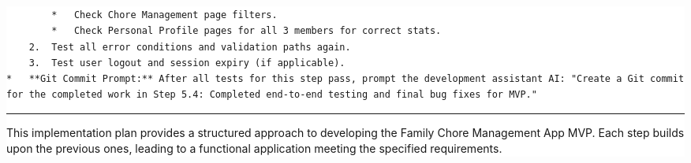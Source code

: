             *   Check Chore Management page filters.
            *   Check Personal Profile pages for all 3 members for correct stats.
        2.  Test all error conditions and validation paths again.
        3.  Test user logout and session expiry (if applicable).
    *   **Git Commit Prompt:** After all tests for this step pass, prompt the development assistant AI: "Create a Git commit for the completed work in Step 5.4: Completed end-to-end testing and final bug fixes for MVP."

--- 

This implementation plan provides a structured approach to developing the Family Chore Management App MVP. Each step builds upon the previous ones, leading to a functional application meeting the specified requirements.